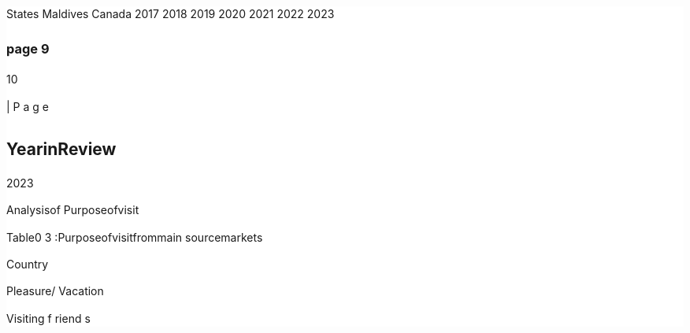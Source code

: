 States
Maldives
Canada
2017
2018
2019
2020
2021
2022
2023

### page 9
10
 
| 
P a g e
 
 
 
 
 
YearinReview 
-
2023
 
Analysisof 
Purposeofvisit 
 
 
Table0
3
:Purposeofvisitfrommain 
sourcemarkets
 
 
 
 
 
 
 
 
 
 
 
 
 
 
 
 
 
 
 
 
 
 
 
Country
 
 
Pleasure/ 
Vacation
 
 
 
 
 
 
 
Visiting 
f
riend
s
 